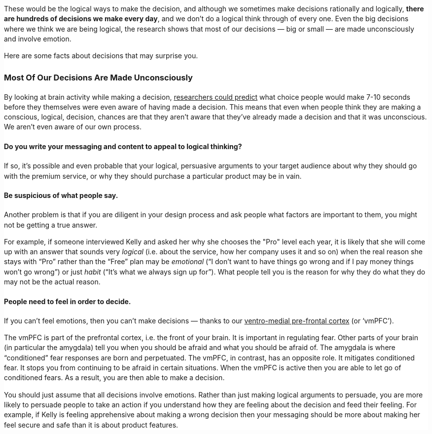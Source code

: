 These would be the logical ways to make the decision, and although we sometimes make decisions rationally and logically, **there are hundreds of decisions we make every day**, and we don’t do a logical think through of every one. Even the big decisions where we think we are being logical, the research shows that most of our decisions &mdash; big or small &mdash; are made unconsciously and involve emotion.

Here are some facts about decisions that may surprise you.

### Most Of Our Decisions Are Made Unconsciously

By looking at brain activity while making a decision, [researchers could predict](https://www.researchgate.net/publication/5443390_Unconscious_determinants_of_free_decisions_in_the_human_brain) what choice people would make 7-10 seconds before they themselves were even aware of having made a decision. This means that even when people think they are making a conscious, logical, decision, chances are that they aren’t aware that they’ve already made a decision and that it was unconscious. We aren’t even aware of our own process.

#### Do you write your messaging and content to appeal to logical thinking?

If so, it’s possible and even probable that your logical, persuasive arguments to your target audience about why they should go with the premium service, or why they should purchase a particular product may be in vain.

#### Be suspicious of what people say.

Another problem is that if you are diligent in your design process and ask people what factors are important to them, you might not be getting a true answer.

For example, if someone interviewed Kelly and asked her why she chooses the "Pro" level each year, it is likely that she will come up with an answer that sounds very *logical* (i.e. about the service, how her company uses it and so on) when the real reason she stays with “Pro” rather than the “Free” plan may be *emotional* (“I don’t want to have things go wrong and if I pay money things won’t go wrong”) or just *habit* (“It’s what we always sign up for”). What people tell you is the reason for why they do what they do may not be the actual reason.

#### People need to feel in order to decide.

If you can’t feel emotions, then you can’t make decisions &mdash; thanks to our [ventro-medial pre-frontal cortex](https://pdfs.semanticscholar.org/81cc/65ecc44cf8ec8a6dfb5485d0c5add5dd9198.pdf) (or ‘vmPFC’).

The vmPFC is part of the prefrontal cortex, i.e. the front of your brain. It is important in regulating fear. Other parts of your brain (in particular the amygdala) tell you when you should be afraid and what you should be afraid of. The amygdala is where “conditioned” fear responses are born and perpetuated. The vmPFC, in contrast, has an opposite role. It mitigates conditioned fear. It stops you from continuing to be afraid in certain situations. When the vmPFC is active then you are able to let go of conditioned fears. As a result, you are then able to make a decision.

You should just assume that all decisions involve emotions. Rather than just making logical arguments to persuade, you are more likely to persuade people to take an action if you understand how they are feeling about the decision and feed their feeling. For example, if Kelly is feeling apprehensive about making a wrong decision then your messaging should be more about making her feel secure and safe than it is about product features.
